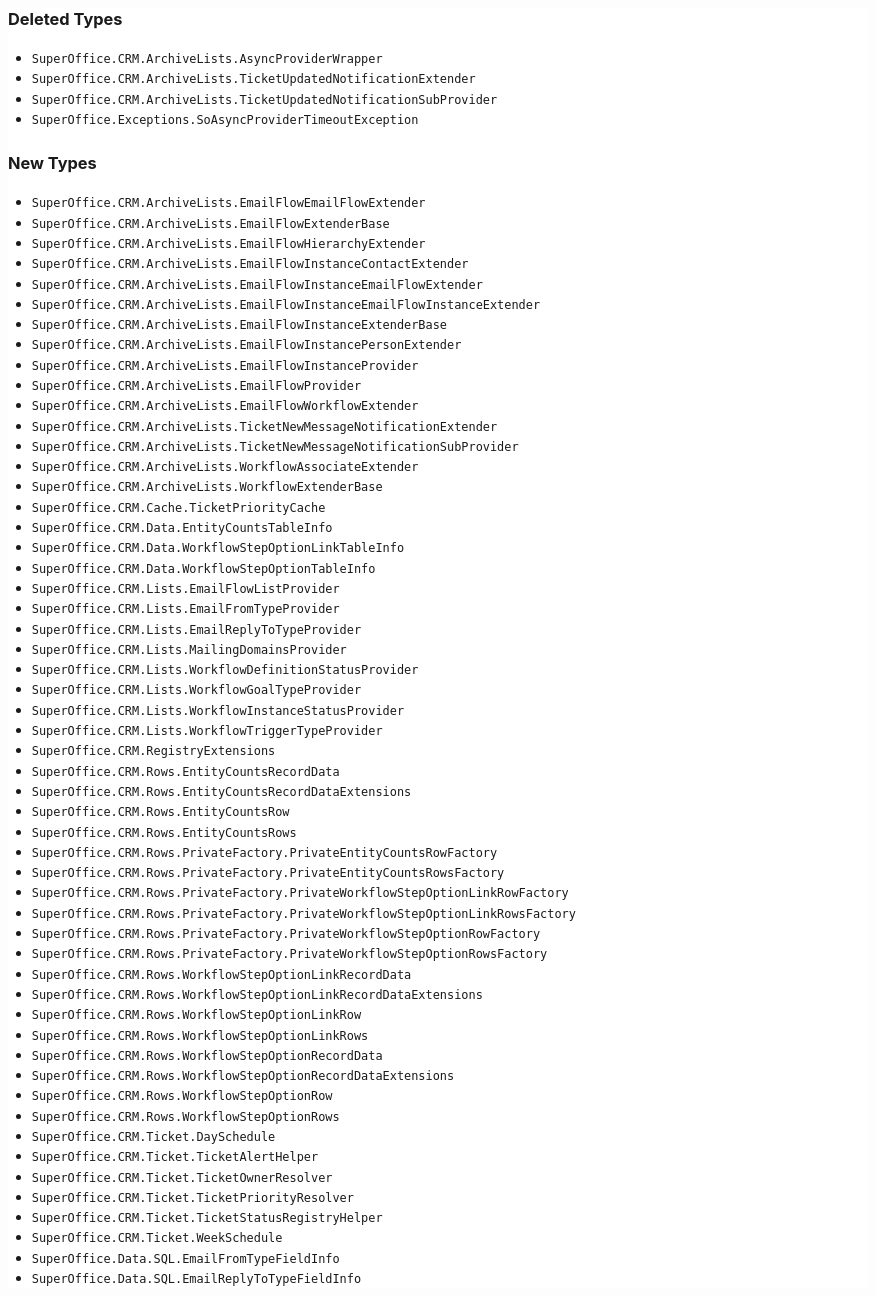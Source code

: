 ### Deleted Types

* `SuperOffice.CRM.ArchiveLists.AsyncProviderWrapper`
* `SuperOffice.CRM.ArchiveLists.TicketUpdatedNotificationExtender`
* `SuperOffice.CRM.ArchiveLists.TicketUpdatedNotificationSubProvider`
* `SuperOffice.Exceptions.SoAsyncProviderTimeoutException`

### New Types

* `SuperOffice.CRM.ArchiveLists.EmailFlowEmailFlowExtender`
* `SuperOffice.CRM.ArchiveLists.EmailFlowExtenderBase`
* `SuperOffice.CRM.ArchiveLists.EmailFlowHierarchyExtender`
* `SuperOffice.CRM.ArchiveLists.EmailFlowInstanceContactExtender`
* `SuperOffice.CRM.ArchiveLists.EmailFlowInstanceEmailFlowExtender`
* `SuperOffice.CRM.ArchiveLists.EmailFlowInstanceEmailFlowInstanceExtender`
* `SuperOffice.CRM.ArchiveLists.EmailFlowInstanceExtenderBase`
* `SuperOffice.CRM.ArchiveLists.EmailFlowInstancePersonExtender`
* `SuperOffice.CRM.ArchiveLists.EmailFlowInstanceProvider`
* `SuperOffice.CRM.ArchiveLists.EmailFlowProvider`
* `SuperOffice.CRM.ArchiveLists.EmailFlowWorkflowExtender`
* `SuperOffice.CRM.ArchiveLists.TicketNewMessageNotificationExtender`
* `SuperOffice.CRM.ArchiveLists.TicketNewMessageNotificationSubProvider`
* `SuperOffice.CRM.ArchiveLists.WorkflowAssociateExtender`
* `SuperOffice.CRM.ArchiveLists.WorkflowExtenderBase`
* `SuperOffice.CRM.Cache.TicketPriorityCache`
* `SuperOffice.CRM.Data.EntityCountsTableInfo`
* `SuperOffice.CRM.Data.WorkflowStepOptionLinkTableInfo`
* `SuperOffice.CRM.Data.WorkflowStepOptionTableInfo`
* `SuperOffice.CRM.Lists.EmailFlowListProvider`
* `SuperOffice.CRM.Lists.EmailFromTypeProvider`
* `SuperOffice.CRM.Lists.EmailReplyToTypeProvider`
* `SuperOffice.CRM.Lists.MailingDomainsProvider`
* `SuperOffice.CRM.Lists.WorkflowDefinitionStatusProvider`
* `SuperOffice.CRM.Lists.WorkflowGoalTypeProvider`
* `SuperOffice.CRM.Lists.WorkflowInstanceStatusProvider`
* `SuperOffice.CRM.Lists.WorkflowTriggerTypeProvider`
* `SuperOffice.CRM.RegistryExtensions`
* `SuperOffice.CRM.Rows.EntityCountsRecordData`
* `SuperOffice.CRM.Rows.EntityCountsRecordDataExtensions`
* `SuperOffice.CRM.Rows.EntityCountsRow`
* `SuperOffice.CRM.Rows.EntityCountsRows`
* `SuperOffice.CRM.Rows.PrivateFactory.PrivateEntityCountsRowFactory`
* `SuperOffice.CRM.Rows.PrivateFactory.PrivateEntityCountsRowsFactory`
* `SuperOffice.CRM.Rows.PrivateFactory.PrivateWorkflowStepOptionLinkRowFactory`
* `SuperOffice.CRM.Rows.PrivateFactory.PrivateWorkflowStepOptionLinkRowsFactory`
* `SuperOffice.CRM.Rows.PrivateFactory.PrivateWorkflowStepOptionRowFactory`
* `SuperOffice.CRM.Rows.PrivateFactory.PrivateWorkflowStepOptionRowsFactory`
* `SuperOffice.CRM.Rows.WorkflowStepOptionLinkRecordData`
* `SuperOffice.CRM.Rows.WorkflowStepOptionLinkRecordDataExtensions`
* `SuperOffice.CRM.Rows.WorkflowStepOptionLinkRow`
* `SuperOffice.CRM.Rows.WorkflowStepOptionLinkRows`
* `SuperOffice.CRM.Rows.WorkflowStepOptionRecordData`
* `SuperOffice.CRM.Rows.WorkflowStepOptionRecordDataExtensions`
* `SuperOffice.CRM.Rows.WorkflowStepOptionRow`
* `SuperOffice.CRM.Rows.WorkflowStepOptionRows`
* `SuperOffice.CRM.Ticket.DaySchedule`
* `SuperOffice.CRM.Ticket.TicketAlertHelper`
* `SuperOffice.CRM.Ticket.TicketOwnerResolver`
* `SuperOffice.CRM.Ticket.TicketPriorityResolver`
* `SuperOffice.CRM.Ticket.TicketStatusRegistryHelper`
* `SuperOffice.CRM.Ticket.WeekSchedule`
* `SuperOffice.Data.SQL.EmailFromTypeFieldInfo`
* `SuperOffice.Data.SQL.EmailReplyToTypeFieldInfo`